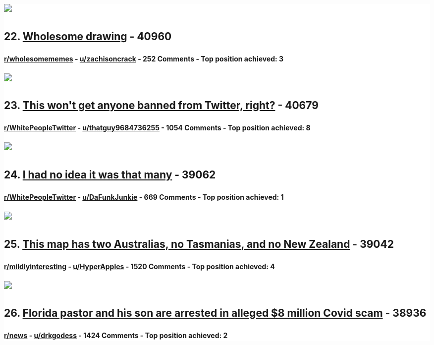 <a href="https://v.redd.it/dgl8rwggq36a1"><img src="https://b.thumbs.redditmedia.com/qa66INlEr_NmV0lTh5pI-QmRJyv2wvxLVhmd-3pxX5c.jpg"></img></a>

## 22. [Wholesome drawing](http://reddit.com/r/wholesomememes/comments/zmaw0x/wholesome_drawing/) - 40960
#### [r/wholesomememes](http://reddit.com/r/wholesomememes) - [u/zachisoncrack](http://reddit.com/u/zachisoncrack) - 252 Comments - Top position achieved: 3

<a href="https://i.redd.it/rqwrtv7jv06a1.jpg"><img src="https://b.thumbs.redditmedia.com/_voEJ_41J8AnyFKfh6ko65N4FSTD3SOC6D5s7gkeVdA.jpg"></img></a>

## 23. [This won't get anyone banned from Twitter, right?](http://reddit.com/r/WhitePeopleTwitter/comments/zmbzkw/this_wont_get_anyone_banned_from_twitter_right/) - 40679
#### [r/WhitePeopleTwitter](http://reddit.com/r/WhitePeopleTwitter) - [u/thatguy9684736255](http://reddit.com/u/thatguy9684736255) - 1054 Comments - Top position achieved: 8

<a href="https://i.redd.it/f90xix4p516a1.jpg"><img src="https://b.thumbs.redditmedia.com/3we_SnDKGHFu2hVgEnHAUqSrcbAKBtdvB60fgHNYD6I.jpg"></img></a>

## 24. [I had no idea it was that many](http://reddit.com/r/WhitePeopleTwitter/comments/zmnfqm/i_had_no_idea_it_was_that_many/) - 39062
#### [r/WhitePeopleTwitter](http://reddit.com/r/WhitePeopleTwitter) - [u/DaFunkJunkie](http://reddit.com/u/DaFunkJunkie) - 669 Comments - Top position achieved: 1

<a href="https://i.redd.it/e56kzkm9d46a1.jpg"><img src="https://b.thumbs.redditmedia.com/pSjPMlaTIUcyCWWHuYbn4XKnERmzkX3bFI43GlRLJYs.jpg"></img></a>

## 25. [This map has two Australias, no Tasmanias, and no New Zealand](http://reddit.com/r/mildlyinteresting/comments/zmlnqq/this_map_has_two_australias_no_tasmanias_and_no/) - 39042
#### [r/mildlyinteresting](http://reddit.com/r/mildlyinteresting) - [u/HyperApples](http://reddit.com/u/HyperApples) - 1520 Comments - Top position achieved: 4

<a href="https://i.redd.it/nt3zvo3wh26a1.jpg"><img src="https://a.thumbs.redditmedia.com/fziJkNV1B_3cq4IqMgfiwPOnlpqhSivOixppb4892q8.jpg"></img></a>

## 26. [Florida pastor and his son are arrested in alleged $8 million Covid scam](http://reddit.com/r/news/comments/zmkzd4/florida_pastor_and_his_son_are_arrested_in/) - 38936
#### [r/news](http://reddit.com/r/news) - [u/drkgodess](http://reddit.com/u/drkgodess) - 1424 Comments - Top position achieved: 2
